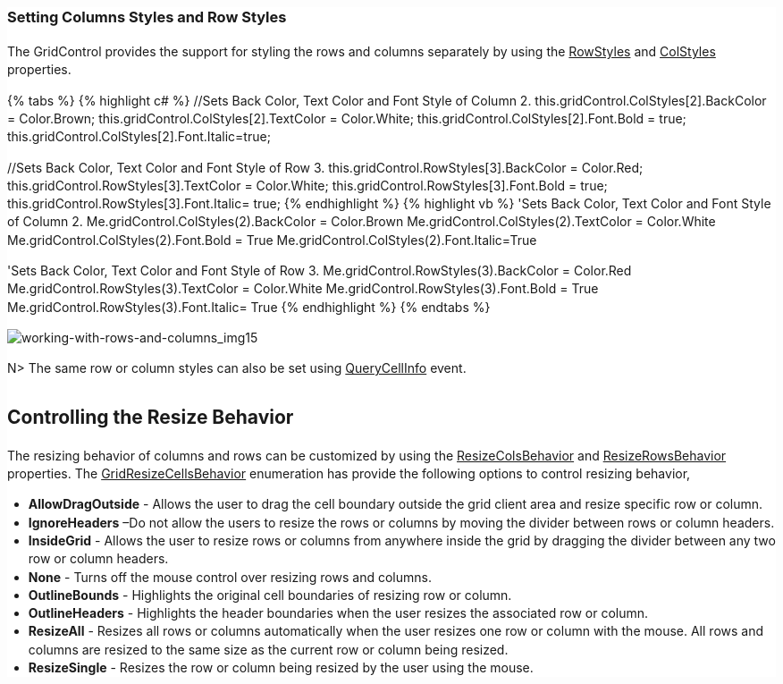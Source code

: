 ### Setting Columns Styles and Row Styles
The GridControl provides the support for styling the rows and columns separately by using the [RowStyles](https://help.syncfusion.com/cr/windowsforms/Syncfusion.Windows.Forms.Grid.GridNewVolatileData.html#Syncfusion_Windows_Forms_Grid_GridNewVolatileData_RowStyles) and [ColStyles](https://help.syncfusion.com/cr/windowsforms/Syncfusion.Windows.Forms.Grid.GridControl.html#Syncfusion_Windows_Forms_Grid_GridControl_ColStyles) properties.

{% tabs %}
{% highlight c# %}
//Sets Back Color, Text Color and Font Style of Column 2.
this.gridControl.ColStyles[2].BackColor = Color.Brown;
this.gridControl.ColStyles[2].TextColor = Color.White;
this.gridControl.ColStyles[2].Font.Bold = true;
this.gridControl.ColStyles[2].Font.Italic=true;

//Sets Back Color, Text Color and Font Style of Row 3.
this.gridControl.RowStyles[3].BackColor = Color.Red;
this.gridControl.RowStyles[3].TextColor = Color.White;
this.gridControl.RowStyles[3].Font.Bold = true;
this.gridControl.RowStyles[3].Font.Italic= true;
{% endhighlight %}
{% highlight vb %}
'Sets Back Color, Text Color and Font Style of Column 2.
Me.gridControl.ColStyles(2).BackColor = Color.Brown
Me.gridControl.ColStyles(2).TextColor = Color.White
Me.gridControl.ColStyles(2).Font.Bold = True
Me.gridControl.ColStyles(2).Font.Italic=True

'Sets Back Color, Text Color and Font Style of Row 3.
Me.gridControl.RowStyles(3).BackColor = Color.Red
Me.gridControl.RowStyles(3).TextColor = Color.White
Me.gridControl.RowStyles(3).Font.Bold = True
Me.gridControl.RowStyles(3).Font.Italic= True
{% endhighlight %}
{% endtabs %}

![working-with-rows-and-columns_img15](working-with-rows-and-columns_images/working-with-rows-and-columns_img15.png)

N> The same row or column styles can also be set using [QueryCellInfo](/windowsforms/grid/appearance-and-formatting#querycellinfo-event) event.

## Controlling the Resize Behavior
The resizing behavior of columns and rows can be customized by using the [ResizeColsBehavior](https://help.syncfusion.com/cr/windowsforms/Syncfusion.Windows.Forms.Grid.GridControl.html#Syncfusion_Windows_Forms_Grid_GridControl_ResizeColsBehavior) and [ResizeRowsBehavior](https://help.syncfusion.com/cr/windowsforms/Syncfusion.Windows.Forms.Grid.GridControl.html#Syncfusion_Windows_Forms_Grid_GridControl_ResizeRowsBehavior) properties. The [GridResizeCellsBehavior](https://help.syncfusion.com/cr/windowsforms/Syncfusion.Windows.Forms.Grid.GridResizeCellsBehavior.html) enumeration has provide the following options to control resizing behavior,

* **AllowDragOutside** - Allows the user to drag the cell boundary outside the grid client area and resize specific row or column.
* **IgnoreHeaders** –Do not allow the users to resize the rows or columns by moving the divider between rows or column headers.
* **InsideGrid** - Allows the user to resize rows or columns from anywhere inside the grid by dragging the divider between any two row or column headers.
* **None** - Turns off the mouse control over resizing rows and columns.
* **OutlineBounds** - Highlights the original cell boundaries of resizing row or column.
* **OutlineHeaders** - Highlights the header boundaries when the user resizes the associated row or column.
* **ResizeAll** - Resizes all rows or columns automatically when the user resizes one row or column with the mouse. All rows and columns are resized to the same size as the current row or column being resized.
* **ResizeSingle** - Resizes the row or column being resized by the user using the mouse.

